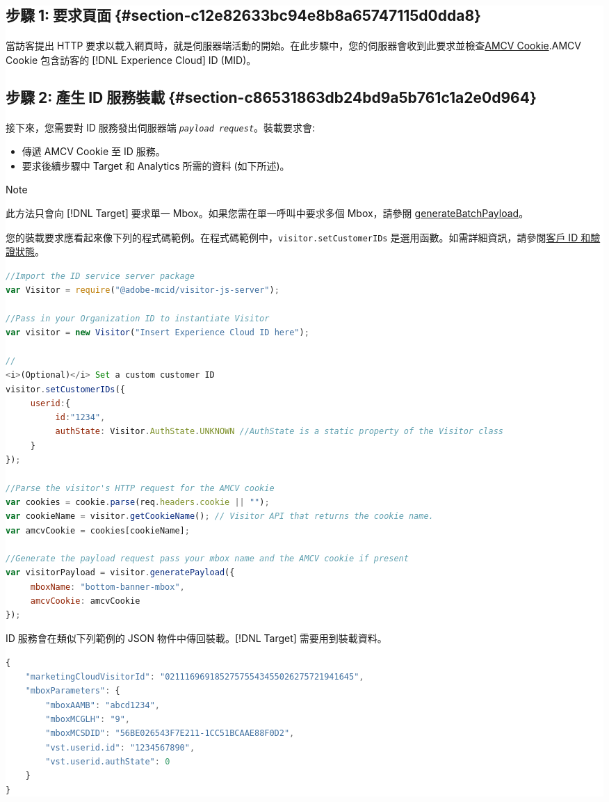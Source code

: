 ## 步驟 1: 要求頁面 {#section-c12e82633bc94e8b8a65747115d0dda8}

當訪客提出 HTTP 要求以載入網頁時，就是伺服器端活動的開始。在此步驟中，您的伺服器會收到此要求並檢查[AMCV Cookie](../introduction/cookies.md).AMCV Cookie 包含訪客的 [!DNL Experience Cloud] ID (MID)。

## 步驟 2: 產生 ID 服務裝載 {#section-c86531863db24bd9a5b761c1a2e0d964}

接下來，您需要對 ID 服務發出伺服器端 *`payload request`*。裝載要求會:

* 傳遞 AMCV Cookie 至 ID 服務。
* 要求後續步驟中 Target 和 Analytics 所需的資料 (如下所述)。

>[!NOTE]
>
>此方法只會向 [!DNL Target] 要求單一 Mbox。如果您需在單一呼叫中要求多個 Mbox，請參閱 [generateBatchPayload](https://www.npmjs.com/package/@adobe-mcid/visitor-js-server#generatebatchpayload)。

您的裝載要求應看起來像下列的程式碼範例。在程式碼範例中，`visitor.setCustomerIDs` 是選用函數。如需詳細資訊，請參閱[客戶 ID 和驗證狀態](../reference/authenticated-state.md)。

```js
//Import the ID service server package 
var Visitor = require("@adobe-mcid/visitor-js-server"); 
 
//Pass in your Organization ID to instantiate Visitor 
var visitor = new Visitor("Insert Experience Cloud ID here"); 
 
// 
<i>(Optional)</i> Set a custom customer ID 
visitor.setCustomerIDs({ 
     userid:{ 
          id:"1234", 
          authState: Visitor.AuthState.UNKNOWN //AuthState is a static property of the Visitor class 
     } 
}); 
 
//Parse the visitor's HTTP request for the AMCV cookie 
var cookies = cookie.parse(req.headers.cookie || ""); 
var cookieName = visitor.getCookieName(); // Visitor API that returns the cookie name. 
var amcvCookie = cookies[cookieName]; 
 
//Generate the payload request pass your mbox name and the AMCV cookie if present 
var visitorPayload = visitor.generatePayload({ 
     mboxName: "bottom-banner-mbox", 
     amcvCookie: amcvCookie 
});
```

ID 服務會在類似下列範例的 JSON 物件中傳回裝載。[!DNL Target] 需要用到裝載資料。

```js
{ 
    "marketingCloudVisitorId": "02111696918527575543455026275721941645", 
    "mboxParameters": { 
        "mboxAAMB": "abcd1234", 
        "mboxMCGLH": "9", 
        "mboxMCSDID": "56BE026543F7E211-1CC51BCAAE88F0D2", 
        "vst.userid.id": "1234567890", 
        "vst.userid.authState": 0 
    } 
}
```
